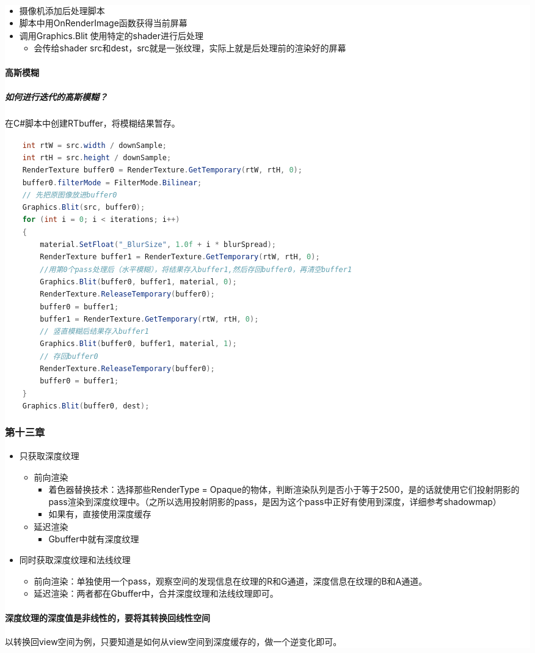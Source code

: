 - 摄像机添加后处理脚本
- 脚本中用OnRenderImage函数获得当前屏幕
- 调用Graphics.Blit 使用特定的shader进行后处理
  - 会传给shader src和dest，src就是一张纹理，实际上就是后处理前的渲染好的屏幕

#### 高斯模糊

##### 如何进行迭代的高斯模糊？

在C#脚本中创建RTbuffer，将模糊结果暂存。

````c#
    int rtW = src.width / downSample;
    int rtH = src.height / downSample;
    RenderTexture buffer0 = RenderTexture.GetTemporary(rtW, rtH, 0);
    buffer0.filterMode = FilterMode.Bilinear;
    // 先把原图像放进buffer0
    Graphics.Blit(src, buffer0);
    for (int i = 0; i < iterations; i++)
    {
        material.SetFloat("_BlurSize", 1.0f + i * blurSpread);
        RenderTexture buffer1 = RenderTexture.GetTemporary(rtW, rtH, 0);
        //用第0个pass处理后（水平模糊），将结果存入buffer1,然后存回buffer0，再清空buffer1
        Graphics.Blit(buffer0, buffer1, material, 0);
        RenderTexture.ReleaseTemporary(buffer0);
        buffer0 = buffer1;
        buffer1 = RenderTexture.GetTemporary(rtW, rtH, 0);
        // 竖直模糊后结果存入buffer1
        Graphics.Blit(buffer0, buffer1, material, 1);
        // 存回buffer0
        RenderTexture.ReleaseTemporary(buffer0);
        buffer0 = buffer1;
    }
    Graphics.Blit(buffer0, dest);
````

### 第十三章

- 只获取深度纹理
  - 前向渲染
    - 着色器替换技术：选择那些RenderType = Opaque的物体，判断渲染队列是否小于等于2500，是的话就使用它们投射阴影的pass渲染到深度纹理中。（之所以选用投射阴影的pass，是因为这个pass中正好有使用到深度，详细参考shadowmap）
    - 如果有，直接使用深度缓存
  - 延迟渲染
    - Gbuffer中就有深度纹理

- 同时获取深度纹理和法线纹理
  - 前向渲染：单独使用一个pass，观察空间的发现信息在纹理的R和G通道，深度信息在纹理的B和A通道。
  - 延迟渲染：两者都在Gbuffer中，合并深度纹理和法线纹理即可。

#### 深度纹理的深度值是非线性的，要将其转换回线性空间

以转换回view空间为例，只要知道是如何从view空间到深度缓存的，做一个逆变化即可。
